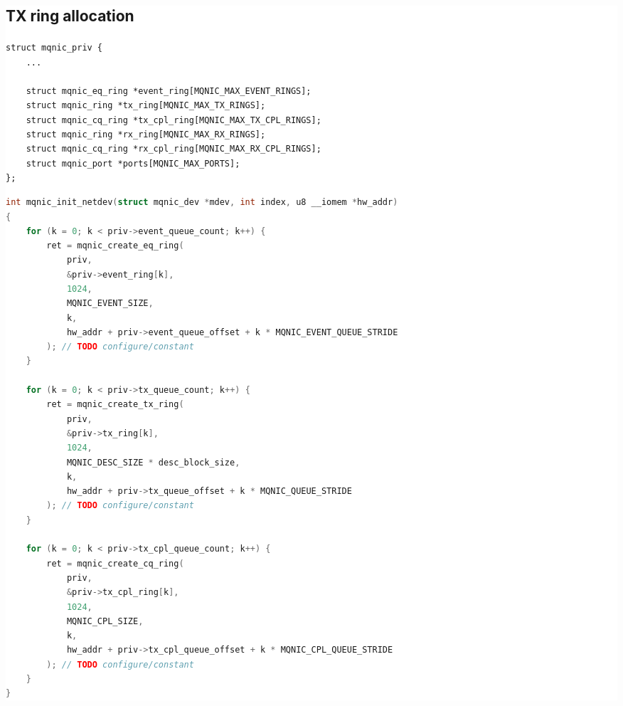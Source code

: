 ## TX ring allocation
```
struct mqnic_priv {
    ...

	struct mqnic_eq_ring *event_ring[MQNIC_MAX_EVENT_RINGS];
	struct mqnic_ring *tx_ring[MQNIC_MAX_TX_RINGS];
	struct mqnic_cq_ring *tx_cpl_ring[MQNIC_MAX_TX_CPL_RINGS];
	struct mqnic_ring *rx_ring[MQNIC_MAX_RX_RINGS];
	struct mqnic_cq_ring *rx_cpl_ring[MQNIC_MAX_RX_CPL_RINGS];
	struct mqnic_port *ports[MQNIC_MAX_PORTS];
};
```
```c
int mqnic_init_netdev(struct mqnic_dev *mdev, int index, u8 __iomem *hw_addr)
{
	for (k = 0; k < priv->event_queue_count; k++) {
		ret = mqnic_create_eq_ring(
			priv,
			&priv->event_ring[k],
			1024,
			MQNIC_EVENT_SIZE,
			k,
			hw_addr + priv->event_queue_offset + k * MQNIC_EVENT_QUEUE_STRIDE
		); // TODO configure/constant
	}

	for (k = 0; k < priv->tx_queue_count; k++) {
		ret = mqnic_create_tx_ring(
			priv,
			&priv->tx_ring[k],
			1024,
			MQNIC_DESC_SIZE * desc_block_size,
			k,
			hw_addr + priv->tx_queue_offset + k * MQNIC_QUEUE_STRIDE
		); // TODO configure/constant
	}

	for (k = 0; k < priv->tx_cpl_queue_count; k++) {
		ret = mqnic_create_cq_ring(
			priv,
			&priv->tx_cpl_ring[k],
			1024,
			MQNIC_CPL_SIZE,
			k,
			hw_addr + priv->tx_cpl_queue_offset + k * MQNIC_CPL_QUEUE_STRIDE
		); // TODO configure/constant
	}
}
```
